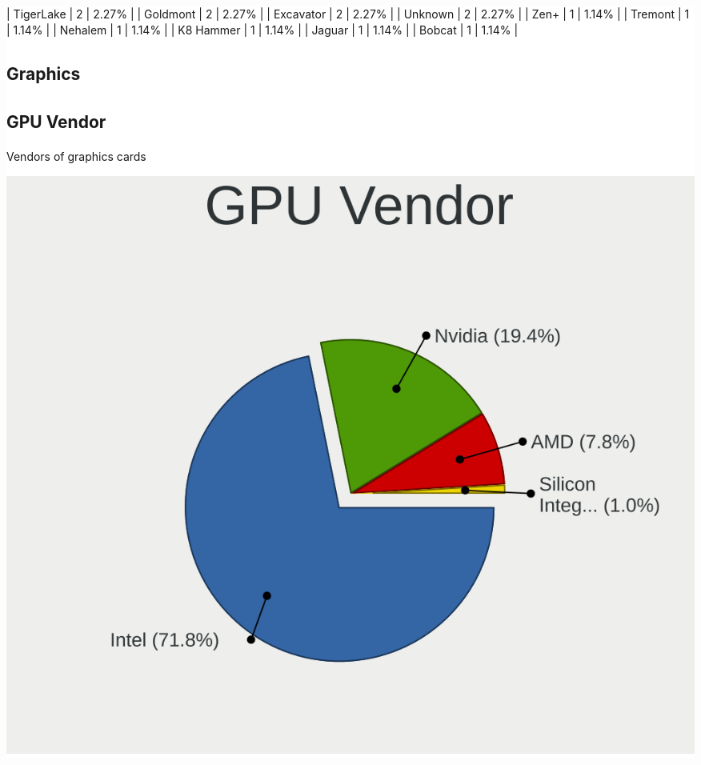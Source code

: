 | TigerLake     | 2         | 2.27%   |
| Goldmont      | 2         | 2.27%   |
| Excavator     | 2         | 2.27%   |
| Unknown       | 2         | 2.27%   |
| Zen+          | 1         | 1.14%   |
| Tremont       | 1         | 1.14%   |
| Nehalem       | 1         | 1.14%   |
| K8 Hammer     | 1         | 1.14%   |
| Jaguar        | 1         | 1.14%   |
| Bobcat        | 1         | 1.14%   |

Graphics
--------

GPU Vendor
----------

Vendors of graphics cards

![GPU Vendor](./images/pie_chart/gpu_vendor.svg)
